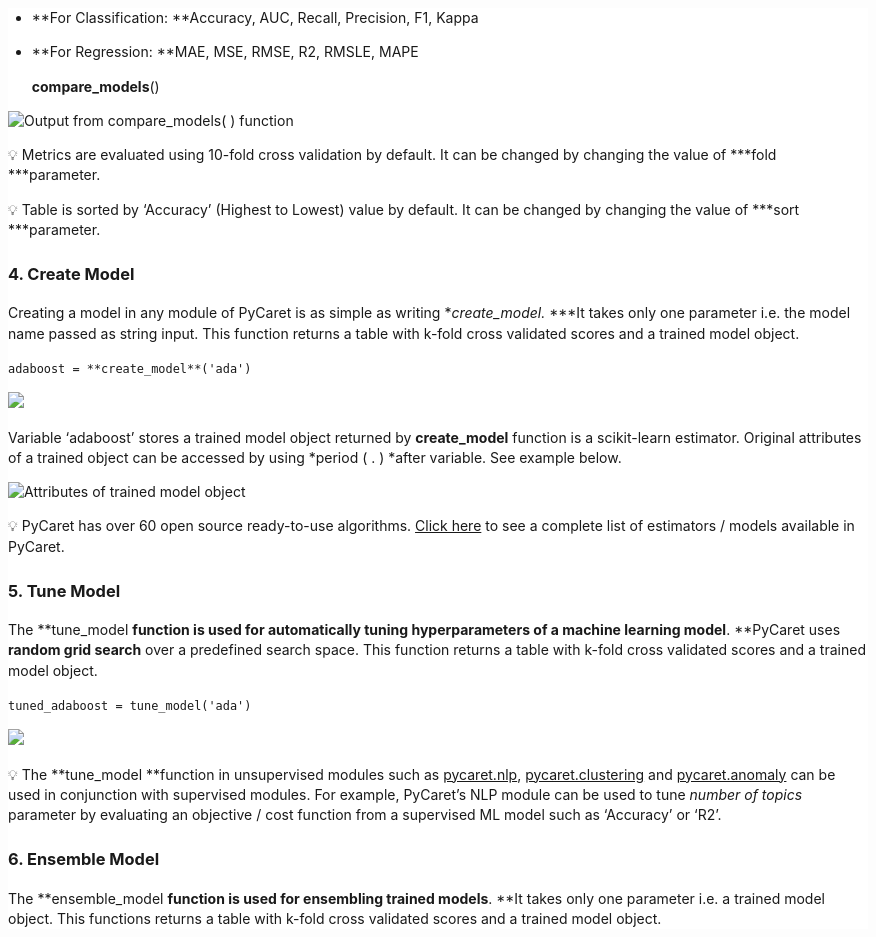 * \*\*For Classification: \*\*Accuracy, AUC, Recall, Precision, F1, Kappa
*   \*\*For Regression: \*\*MAE, MSE, RMSE, R2, RMSLE, MAPE

    **compare\_models**()

![Output from compare\_models( ) function](https://cdn-images-1.medium.com/max/2000/1\*WaaSiqUkIFMiKbYofBRo7Q.png)

💡 Metrics are evaluated using 10-fold cross validation by default. It can be changed by changing the value of \*\*\*fold \*\*\*parameter.

💡 Table is sorted by ‘Accuracy’ (Highest to Lowest) value by default. It can be changed by changing the value of \*\*\*sort \*\*\*parameter.

### 4. Create Model

Creating a model in any module of PyCaret is as simple as writing \*_create\_model._ \*\*\*It takes only one parameter i.e. the model name passed as string input. This function returns a table with k-fold cross validated scores and a trained model object.

```
adaboost = **create_model**('ada')
```

![](https://cdn-images-1.medium.com/max/2000/1\*1twQHlWEbUbEtVEas0NQDQ.png)

Variable ‘adaboost’ stores a trained model object returned by **create\_model** function is a scikit-learn estimator. Original attributes of a trained object can be accessed by using \*period ( . ) \*after variable. See example below.

![Attributes of trained model object](https://cdn-images-1.medium.com/max/2560/1\*Vlh9B3l6tFwlCNzJBfQEcQ.gif)

💡 PyCaret has over 60 open source ready-to-use algorithms. [Click here](https://www.pycaret.org/create-model) to see a complete list of estimators / models available in PyCaret.

### 5. Tune Model

The \*\*tune\_model **function is used for automatically tuning hyperparameters of a machine learning model**. \*\*PyCaret uses **random grid search** over a predefined search space. This function returns a table with k-fold cross validated scores and a trained model object.

```
tuned_adaboost = tune_model('ada')
```

![](https://cdn-images-1.medium.com/max/2000/1\*pqsFYecRxZ\_ruvwBXZWlQA.png)

💡 The \*\*tune\_model \*\*function in unsupervised modules such as [pycaret.nlp](https://www.pycaret.org/nlp), [pycaret.clustering](https://www.pycaret.org/clustering) and [pycaret.anomaly](https://www.pycaret.org/anomaly) can be used in conjunction with supervised modules. For example, PyCaret’s NLP module can be used to tune _number of topics_ parameter by evaluating an objective / cost function from a supervised ML model such as ‘Accuracy’ or ‘R2’.

### 6. Ensemble Model

The \*\*ensemble\_model **function is used for ensembling trained models**. \*\*It takes only one parameter i.e. a trained model object. This functions returns a table with k-fold cross validated scores and a trained model object.
